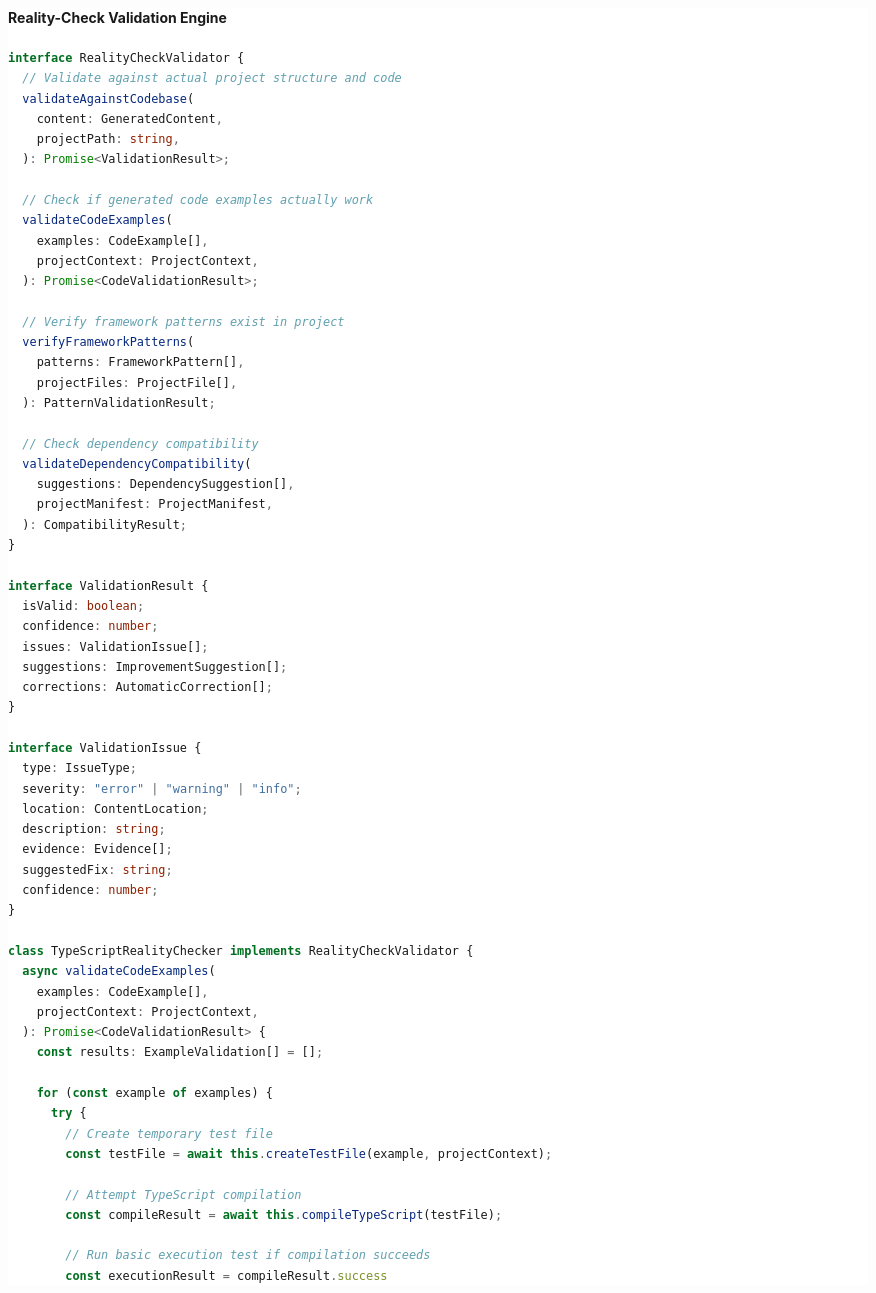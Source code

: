 #### Reality-Check Validation Engine

```typescript
interface RealityCheckValidator {
  // Validate against actual project structure and code
  validateAgainstCodebase(
    content: GeneratedContent,
    projectPath: string,
  ): Promise<ValidationResult>;

  // Check if generated code examples actually work
  validateCodeExamples(
    examples: CodeExample[],
    projectContext: ProjectContext,
  ): Promise<CodeValidationResult>;

  // Verify framework patterns exist in project
  verifyFrameworkPatterns(
    patterns: FrameworkPattern[],
    projectFiles: ProjectFile[],
  ): PatternValidationResult;

  // Check dependency compatibility
  validateDependencyCompatibility(
    suggestions: DependencySuggestion[],
    projectManifest: ProjectManifest,
  ): CompatibilityResult;
}

interface ValidationResult {
  isValid: boolean;
  confidence: number;
  issues: ValidationIssue[];
  suggestions: ImprovementSuggestion[];
  corrections: AutomaticCorrection[];
}

interface ValidationIssue {
  type: IssueType;
  severity: "error" | "warning" | "info";
  location: ContentLocation;
  description: string;
  evidence: Evidence[];
  suggestedFix: string;
  confidence: number;
}

class TypeScriptRealityChecker implements RealityCheckValidator {
  async validateCodeExamples(
    examples: CodeExample[],
    projectContext: ProjectContext,
  ): Promise<CodeValidationResult> {
    const results: ExampleValidation[] = [];

    for (const example of examples) {
      try {
        // Create temporary test file
        const testFile = await this.createTestFile(example, projectContext);

        // Attempt TypeScript compilation
        const compileResult = await this.compileTypeScript(testFile);

        // Run basic execution test if compilation succeeds
        const executionResult = compileResult.success
```